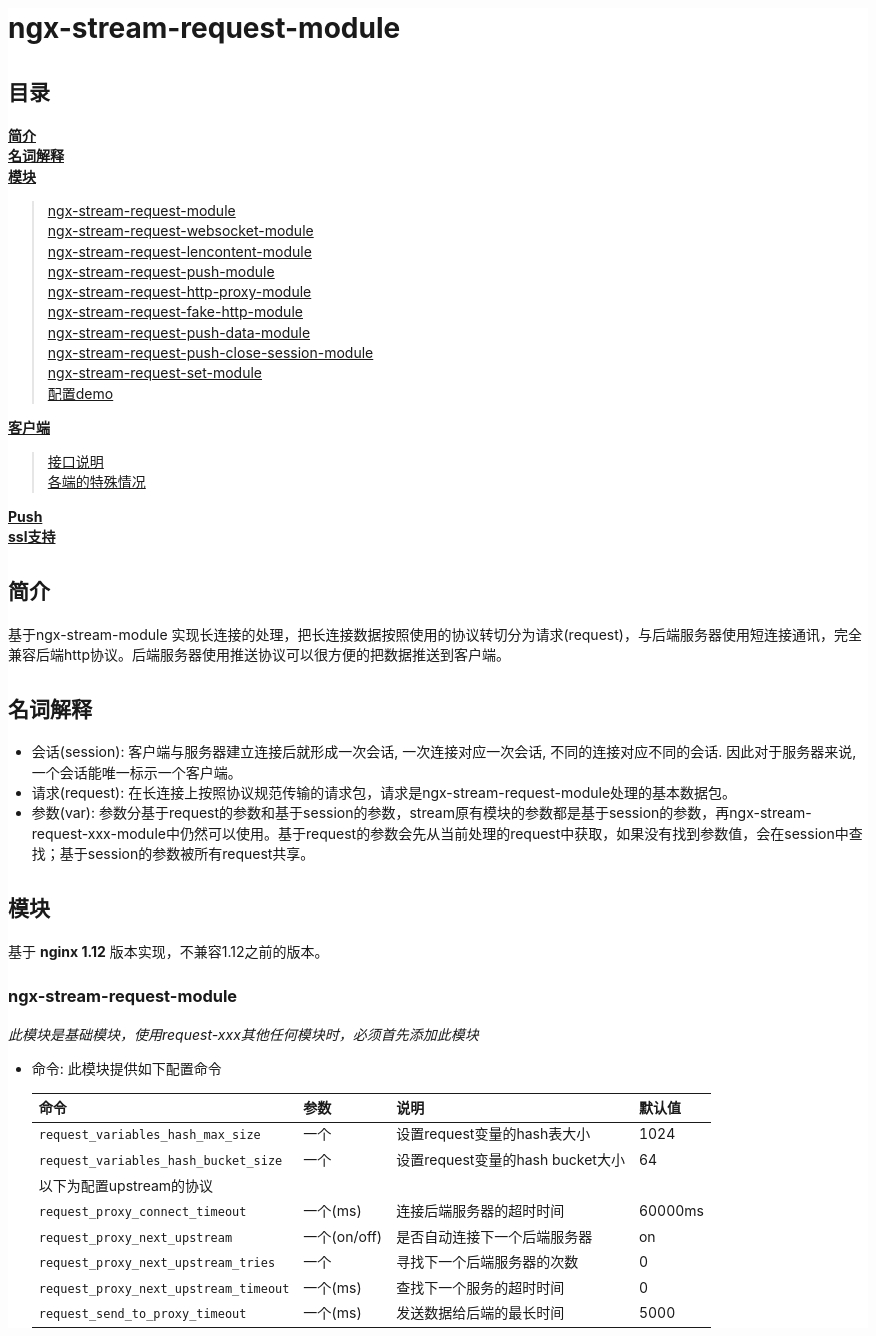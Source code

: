 # ngx-stream-request-module

## 目录
[**简介**](#abstract)  
[**名词解释**](#define)  
[**模块**](#module)  
>[ngx-stream-request-module](#ngx-stream-request-module)  
[ngx-stream-request-websocket-module](#ngx-stream-request-websocket-module)  
[ngx-stream-request-lencontent-module](#ngx-stream-request-lencontent-module)  
[ngx-stream-request-push-module](#ngx-stream-request-push-module)  
[ngx-stream-request-http-proxy-module](#ngx-stream-request-http-proxy-module)  
[ngx-stream-request-fake-http-module](#ngx-stream-request-fake-http-module)  
[ngx-stream-request-push-data-module](#ngx-stream-request-push-data-module)  
[ngx-stream-request-push-close-session-module](#ngx-stream-request-push-close-session-module)  
[ngx-stream-request-set-module](#ngx-stream-request-set-module)  
[配置demo](#demo)  

[**客户端**](#client)  
 > [接口说明](#sdk)  
  [各端的特殊情况](#sdk-spe)  
  
[**Push**](#push)  
[**ssl支持**](#ssl)  


## <a name="abstract"></a>简介

基于ngx-stream-module 实现长连接的处理，把长连接数据按照使用的协议转切分为请求(request)，与后端服务器使用短连接通讯，完全兼容后端http协议。后端服务器使用推送协议可以很方便的把数据推送到客户端。

## <a name="define"></a>名词解释

* 会话(session): 客户端与服务器建立连接后就形成一次会话, 一次连接对应一次会话, 不同的连接对应不同的会话. 因此对于服务器来说, 一个会话能唯一标示一个客户端。
* 请求(request): 在长连接上按照协议规范传输的请求包，请求是ngx-stream-request-module处理的基本数据包。
* 参数(var): 参数分基于request的参数和基于session的参数，stream原有模块的参数都是基于session的参数，再ngx-stream-request-xxx-module中仍然可以使用。基于request的参数会先从当前处理的request中获取，如果没有找到参数值，会在session中查找；基于session的参数被所有request共享。

## <a name="module"></a>模块

基于 **nginx 1.12** 版本实现，不兼容1.12之前的版本。

### <a name="ngx-stream-request-module"></a>ngx-stream-request-module
*此模块是基础模块，使用request-xxx其他任何模块时，必须首先添加此模块*


* 命令: 此模块提供如下配置命令

    |    命令           |     参数        | 说明        |默认值|
    |------------------|-----------------|------------|-----|
    | `request_variables_hash_max_size` | 一个|设置request变量的hash表大小|1024|
    | `request_variables_hash_bucket_size` |一个|设置request变量的hash bucket大小|64|
    |以下为配置upstream的协议|
    |`request_proxy_connect_timeout`| 一个(ms) |连接后端服务器的超时时间|60000ms|
    |`request_proxy_next_upstream`| 一个(on/off) |是否自动连接下一个后端服务器|on|
    |`request_proxy_next_upstream_tries`| 一个|寻找下一个后端服务器的次数|0|
    |`request_proxy_next_upstream_timeout`|一个(ms)|查找下一个服务的超时时间|0|
    |`request_send_to_proxy_timeout`|一个(ms)|发送数据给后端的最长时间|5000|